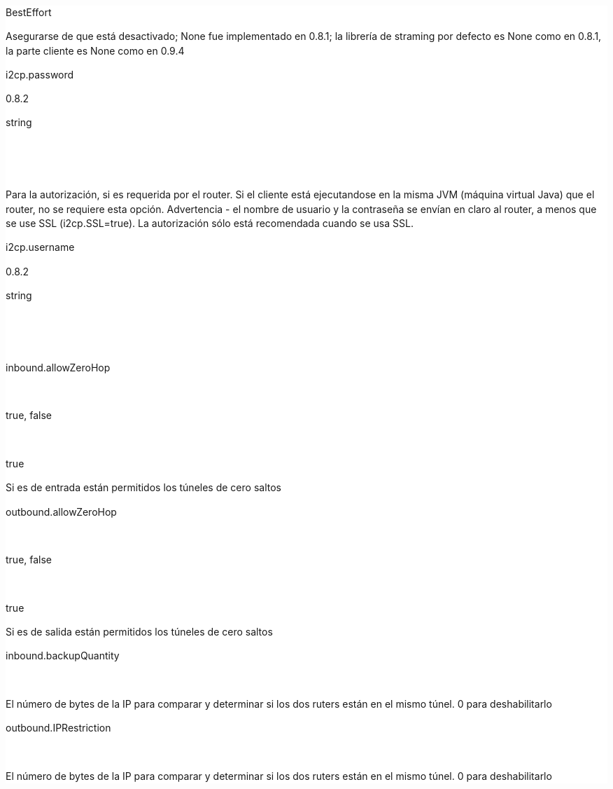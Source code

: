 BestEffort

Asegurarse de que está desactivado; None fue implementado en 0.8.1; la
librería de straming por defecto es None como en 0.8.1, la parte cliente
es None como en 0.9.4

i2cp.password

0.8.2

string

 

 

Para la autorización, si es requerida por el router. Si el cliente está
ejecutandose en la misma JVM (máquina virtual Java) que el router, no se
requiere esta opción. Advertencia - el nombre de usuario y la contraseña
se envían en claro al router, a menos que se use SSL (i2cp.SSL=true). La
autorización sólo está recomendada cuando se usa SSL.

i2cp.username

0.8.2

string

 

 

inbound.allowZeroHop

 

true, false

 

true

Si es de entrada están permitidos los túneles de cero saltos

outbound.allowZeroHop

 

true, false

 

true

Si es de salida están permitidos los túneles de cero saltos

inbound.backupQuantity

 

El número de bytes de la IP para comparar y determinar si los dos ruters
están en el mismo túnel. 0 para deshabilitarlo

outbound.IPRestriction

 

El número de bytes de la IP para comparar y determinar si los dos ruters
están en el mismo túnel. 0 para deshabilitarlo
